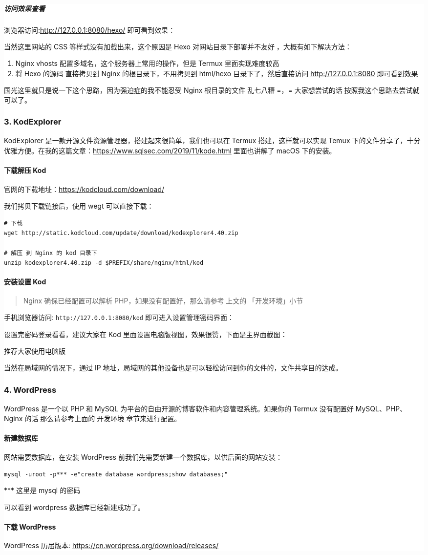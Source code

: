 ##### 访问效果查看
浏览器访问:http://127.0.0.1:8080/hexo/ 即可看到效果：



当然这里网站的 CSS 等样式没有加载出来，这个原因是 Hexo 对网站目录下部署并不友好 ，大概有如下解决方法：

1. Nginx vhosts 配置多域名，这个服务器上常用的操作，但是 Termux 里面实现难度较高
2. 将 Hexo 的源码 直接拷贝到 Nginx 的根目录下，不用拷贝到 html/hexo 目录下了，然后直接访问 http://127.0.0.1:8080 即可看到效果

国光这里就只是说一下这个思路，因为强迫症的我不能忍受 Nginx 根目录的文件 乱七八糟 =，= 大家想尝试的话 按照我这个思路去尝试就可以了。

### 3. KodExplorer
KodExplorer 是一款开源文件资源管理器，搭建起来很简单，我们也可以在 Termux 搭建，这样就可以实现 Temux 下的文件分享了，十分优雅方便。在我的这篇文章：https://www.sqlsec.com/2019/11/kode.html 里面也讲解了 macOS 下的安装。

#### 下载解压 Kod
官网的下载地址：https://kodcloud.com/download/

我们拷贝下载链接后，使用 wegt 可以直接下载：
```shell
# 下载
wget http://static.kodcloud.com/update/download/kodexplorer4.40.zip

# 解压 到 Nginx 的 kod 目录下
unzip kodexplorer4.40.zip -d $PREFIX/share/nginx/html/kod
```

#### 安装设置 Kod
> Nginx 确保已经配置可以解析 PHP，如果没有配置好，那么请参考 上文的 「开发环境」小节

手机浏览器访问: `http://127.0.0.1:8080/kod` 即可进入设置管理密码界面：



设置完密码登录看看，建议大家在 Kod 里面设置电脑版视图，效果很赞，下面是主界面截图：

推荐大家使用电脑版

当然在局域网的情况下，通过 IP 地址，局域网的其他设备也是可以轻松访问到你的文件的，文件共享目的达成。

### 4. WordPress
WordPress 是一个以 PHP 和 MySQL 为平台的自由开源的博客软件和内容管理系统。如果你的 Termux 没有配置好 MySQL、PHP、Nginx 的话 那么请参考上面的 开发环境 章节来进行配置。

#### 新建数据库
网站需要数据库，在安装 WordPress 前我们先需要新建一个数据库，以供后面的网站安装：
```shell
mysql -uroot -p*** -e"create database wordpress;show databases;"
```
*** 这里是 mysql 的密码



可以看到 wordpress 数据库已经新建成功了。

#### 下载 WordPress
WordPress 历届版本: https://cn.wordpress.org/download/releases/
